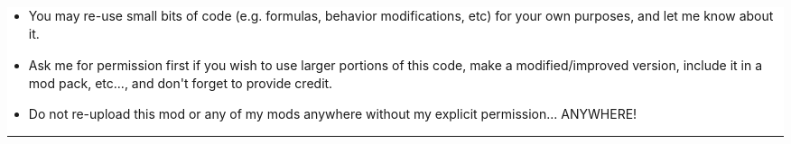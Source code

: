 - You may re-use small bits of code (e.g. formulas, behavior modifications, etc) for your own purposes, and let me know about it. 

- Ask me for permission first if you wish to use larger portions of this code, make a modified/improved version, include it in a mod pack, etc..., and don't forget to provide credit.

- Do not re-upload this mod or any of my mods anywhere without my explicit permission... ANYWHERE!

* * * * *
